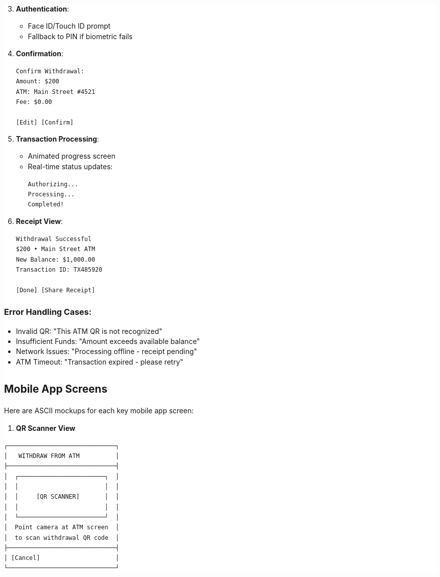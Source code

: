 3. **Authentication**:
   - Face ID/Touch ID prompt
   - Fallback to PIN if biometric fails

4. **Confirmation**:
   ```plaintext
   Confirm Withdrawal:
   Amount: $200
   ATM: Main Street #4521
   Fee: $0.00
   
   [Edit] [Confirm]
   ```

5. **Transaction Processing**:
   - Animated progress screen
   - Real-time status updates:
     ```plaintext
     Authorizing...
     Processing...
     Completed!
     ```

6. **Receipt View**:
   ```plaintext
   Withdrawal Successful
   $200 • Main Street ATM
   New Balance: $1,000.00
   Transaction ID: TX485920
   
   [Done] [Share Receipt]
   ```

### Error Handling Cases:
- Invalid QR: "This ATM QR is not recognized"
- Insufficient Funds: "Amount exceeds available balance"
- Network Issues: "Processing offline - receipt pending"
- ATM Timeout: "Transaction expired - please retry"


## Mobile App Screens

Here are ASCII mockups for each key mobile app screen:

1. **QR Scanner View**
```
┌──────────────────────────────┐
│   WITHDRAW FROM ATM          │
├──────────────────────────────┤
│  ┌────────────────────────┐  │
│  │                        │  │
│  │     [QR SCANNER]       │  │
│  │                        │  │
│  └────────────────────────┘  │
│  Point camera at ATM screen  │
│  to scan withdrawal QR code  │
├──────────────────────────────┤
│ [Cancel]                     │
└──────────────────────────────┘
```
